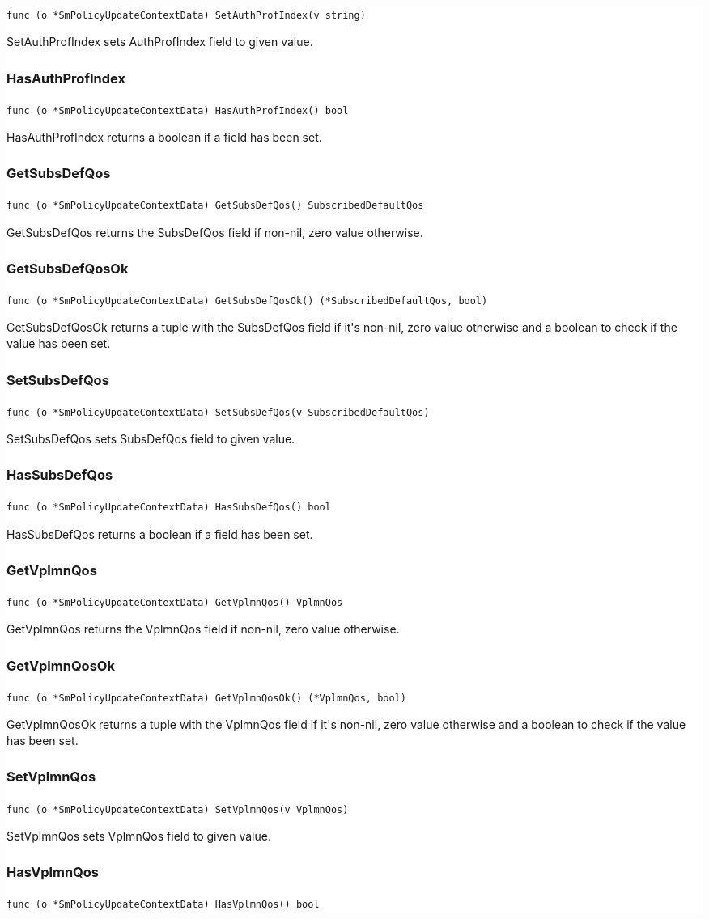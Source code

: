 `func (o *SmPolicyUpdateContextData) SetAuthProfIndex(v string)`

SetAuthProfIndex sets AuthProfIndex field to given value.

### HasAuthProfIndex

`func (o *SmPolicyUpdateContextData) HasAuthProfIndex() bool`

HasAuthProfIndex returns a boolean if a field has been set.

### GetSubsDefQos

`func (o *SmPolicyUpdateContextData) GetSubsDefQos() SubscribedDefaultQos`

GetSubsDefQos returns the SubsDefQos field if non-nil, zero value otherwise.

### GetSubsDefQosOk

`func (o *SmPolicyUpdateContextData) GetSubsDefQosOk() (*SubscribedDefaultQos, bool)`

GetSubsDefQosOk returns a tuple with the SubsDefQos field if it's non-nil, zero value otherwise
and a boolean to check if the value has been set.

### SetSubsDefQos

`func (o *SmPolicyUpdateContextData) SetSubsDefQos(v SubscribedDefaultQos)`

SetSubsDefQos sets SubsDefQos field to given value.

### HasSubsDefQos

`func (o *SmPolicyUpdateContextData) HasSubsDefQos() bool`

HasSubsDefQos returns a boolean if a field has been set.

### GetVplmnQos

`func (o *SmPolicyUpdateContextData) GetVplmnQos() VplmnQos`

GetVplmnQos returns the VplmnQos field if non-nil, zero value otherwise.

### GetVplmnQosOk

`func (o *SmPolicyUpdateContextData) GetVplmnQosOk() (*VplmnQos, bool)`

GetVplmnQosOk returns a tuple with the VplmnQos field if it's non-nil, zero value otherwise
and a boolean to check if the value has been set.

### SetVplmnQos

`func (o *SmPolicyUpdateContextData) SetVplmnQos(v VplmnQos)`

SetVplmnQos sets VplmnQos field to given value.

### HasVplmnQos

`func (o *SmPolicyUpdateContextData) HasVplmnQos() bool`
